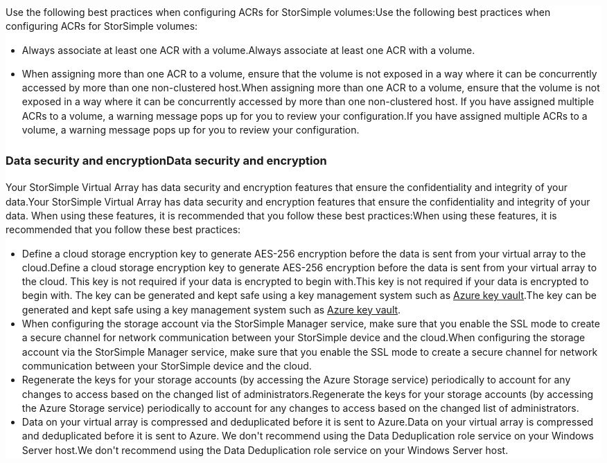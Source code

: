 <span data-ttu-id="ea4a9-284">Use the following best practices when configuring ACRs for StorSimple volumes:</span><span class="sxs-lookup"><span data-stu-id="ea4a9-284">Use the following best practices when configuring ACRs for StorSimple volumes:</span></span>

* <span data-ttu-id="ea4a9-285">Always associate at least one ACR with a volume.</span><span class="sxs-lookup"><span data-stu-id="ea4a9-285">Always associate at least one ACR with a volume.</span></span>

* <span data-ttu-id="ea4a9-286">When assigning more than one ACR to a volume, ensure that the volume is not exposed in a way where it can be concurrently accessed by more than one non-clustered host.</span><span class="sxs-lookup"><span data-stu-id="ea4a9-286">When assigning more than one ACR to a volume, ensure that the volume is not exposed in a way where it can be concurrently accessed by more than one non-clustered host.</span></span> <span data-ttu-id="ea4a9-287">If you have assigned multiple ACRs to a volume, a warning message pops up for you to review your configuration.</span><span class="sxs-lookup"><span data-stu-id="ea4a9-287">If you have assigned multiple ACRs to a volume, a warning message pops up for you to review your configuration.</span></span>

### <a name="data-security-and-encryption"></a><span data-ttu-id="ea4a9-288">Data security and encryption</span><span class="sxs-lookup"><span data-stu-id="ea4a9-288">Data security and encryption</span></span>
<span data-ttu-id="ea4a9-289">Your StorSimple Virtual Array has data security and encryption features that ensure the confidentiality and integrity of your data.</span><span class="sxs-lookup"><span data-stu-id="ea4a9-289">Your StorSimple Virtual Array has data security and encryption features that ensure the confidentiality and integrity of your data.</span></span> <span data-ttu-id="ea4a9-290">When using these features, it is recommended that you follow these best practices:</span><span class="sxs-lookup"><span data-stu-id="ea4a9-290">When using these features, it is recommended that you follow these best practices:</span></span> 

* <span data-ttu-id="ea4a9-291">Define a cloud storage encryption key to generate AES-256 encryption before the data is sent from your virtual array to the cloud.</span><span class="sxs-lookup"><span data-stu-id="ea4a9-291">Define a cloud storage encryption key to generate AES-256 encryption before the data is sent from your virtual array to the cloud.</span></span> <span data-ttu-id="ea4a9-292">This key is not required if your data is encrypted to begin with.</span><span class="sxs-lookup"><span data-stu-id="ea4a9-292">This key is not required if your data is encrypted to begin with.</span></span> <span data-ttu-id="ea4a9-293">The key can be generated and kept safe using a key management system such as [Azure key vault](../key-vault/key-vault-whatis.md).</span><span class="sxs-lookup"><span data-stu-id="ea4a9-293">The key can be generated and kept safe using a key management system such as [Azure key vault](../key-vault/key-vault-whatis.md).</span></span>
* <span data-ttu-id="ea4a9-294">When configuring the storage account via the StorSimple Manager service, make sure that you enable the SSL mode to create a secure channel for network communication between your StorSimple device and the cloud.</span><span class="sxs-lookup"><span data-stu-id="ea4a9-294">When configuring the storage account via the StorSimple Manager service, make sure that you enable the SSL mode to create a secure channel for network communication between your StorSimple device and the cloud.</span></span>
* <span data-ttu-id="ea4a9-295">Regenerate the keys for your storage accounts (by accessing the Azure Storage service) periodically to account for any changes to access based on the changed list of administrators.</span><span class="sxs-lookup"><span data-stu-id="ea4a9-295">Regenerate the keys for your storage accounts (by accessing the Azure Storage service) periodically to account for any changes to access based on the changed list of administrators.</span></span>
* <span data-ttu-id="ea4a9-296">Data on your virtual array is compressed and deduplicated before it is sent to Azure.</span><span class="sxs-lookup"><span data-stu-id="ea4a9-296">Data on your virtual array is compressed and deduplicated before it is sent to Azure.</span></span> <span data-ttu-id="ea4a9-297">We don't recommend using the Data Deduplication role service on your Windows Server host.</span><span class="sxs-lookup"><span data-stu-id="ea4a9-297">We don't recommend using the Data Deduplication role service on your Windows Server host.</span></span>
